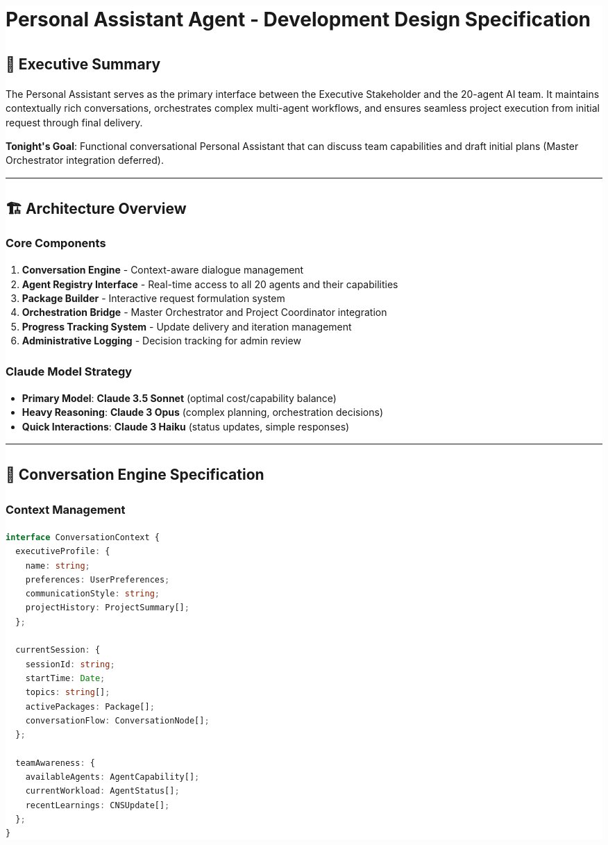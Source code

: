 # Personal Assistant Agent - Development Design Specification

## 🎯 **Executive Summary**

The Personal Assistant serves as the primary interface between the Executive Stakeholder and the 20-agent AI team. It maintains contextually rich conversations, orchestrates complex multi-agent workflows, and ensures seamless project execution from initial request through final delivery.

**Tonight's Goal**: Functional conversational Personal Assistant that can discuss team capabilities and draft initial plans (Master Orchestrator integration deferred).

---

## 🏗️ **Architecture Overview**

### **Core Components**
1. **Conversation Engine** - Context-aware dialogue management
2. **Agent Registry Interface** - Real-time access to all 20 agents and their capabilities
3. **Package Builder** - Interactive request formulation system
4. **Orchestration Bridge** - Master Orchestrator and Project Coordinator integration
5. **Progress Tracking System** - Update delivery and iteration management
6. **Administrative Logging** - Decision tracking for admin review

### **Claude Model Strategy**
- **Primary Model**: **Claude 3.5 Sonnet** (optimal cost/capability balance)
- **Heavy Reasoning**: **Claude 3 Opus** (complex planning, orchestration decisions)
- **Quick Interactions**: **Claude 3 Haiku** (status updates, simple responses)

---

## 🧠 **Conversation Engine Specification**

### **Context Management**
```typescript
interface ConversationContext {
  executiveProfile: {
    name: string;
    preferences: UserPreferences;
    communicationStyle: string;
    projectHistory: ProjectSummary[];
  };
  
  currentSession: {
    sessionId: string;
    startTime: Date;
    topics: string[];
    activePackages: Package[];
    conversationFlow: ConversationNode[];
  };
  
  teamAwareness: {
    availableAgents: AgentCapability[];
    currentWorkload: AgentStatus[];
    recentLearnings: CNSUpdate[];
  };
}
```
